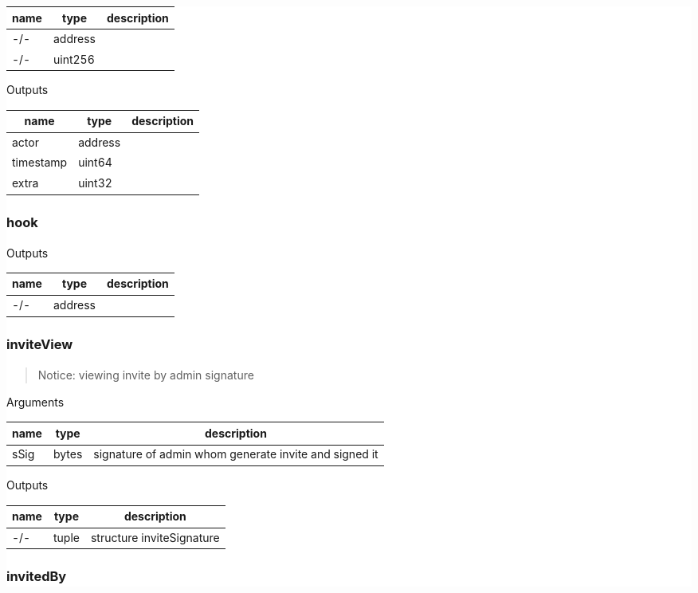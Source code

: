 | **name** | **type** | **description** |
|-|-|-|
| -/- | address |  |
| -/- | uint256 |  |

Outputs

| **name** | **type** | **description** |
|-|-|-|
| actor | address |  |
| timestamp | uint64 |  |
| extra | uint32 |  |



### hook

Outputs

| **name** | **type** | **description** |
|-|-|-|
| -/- | address |  |



### inviteView

> Notice: viewing invite by admin signature

Arguments

| **name** | **type** | **description** |
|-|-|-|
| sSig | bytes | signature of admin whom generate invite and signed it |

Outputs

| **name** | **type** | **description** |
|-|-|-|
| -/- | tuple | structure inviteSignature |



### invitedBy
